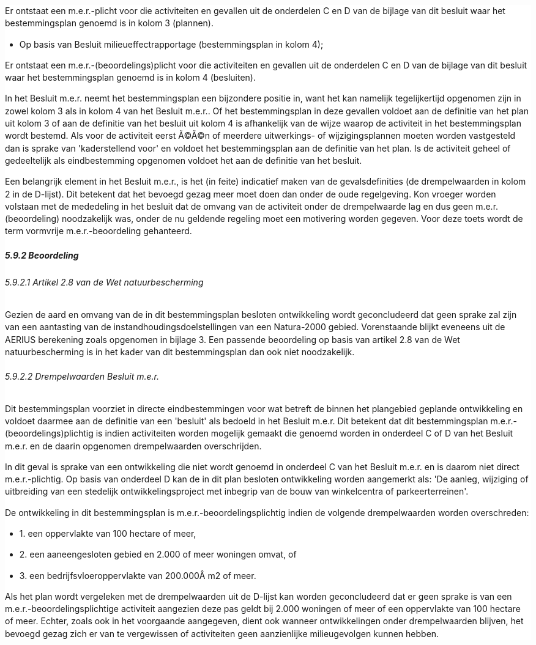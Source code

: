 Er ontstaat een m.e.r.\-plicht voor die activiteiten en gevallen uit de onderdelen C en D van de bijlage van dit besluit waar het bestemmingsplan genoemd is in kolom 3 (plannen).

* Op basis van Besluit milieueffectrapportage (bestemmingsplan in kolom 4\);

Er ontstaat een m.e.r.\-(beoordelings)plicht voor die activiteiten en gevallen uit de onderdelen C en D van de bijlage van dit besluit waar het bestemmingsplan genoemd is in kolom 4 (besluiten).

In het Besluit m.e.r. neemt het bestemmingsplan een bijzondere positie in, want het kan namelijk tegelijkertijd opgenomen zijn in zowel kolom 3 als in kolom 4 van het Besluit m.e.r.. Of het bestemmingsplan in deze gevallen voldoet aan de definitie van het plan uit kolom 3 of aan de definitie van het besluit uit kolom 4 is afhankelijk van de wijze waarop de activiteit in het bestemmingsplan wordt bestemd. Als voor de activiteit eerst Ã©Ã©n of meerdere uitwerkings\- of wijzigingsplannen moeten worden vastgesteld dan is sprake van 'kaderstellend voor' en voldoet het bestemmingsplan aan de definitie van het plan. Is de activiteit geheel of gedeeltelijk als eindbestemming opgenomen voldoet het aan de definitie van het besluit.

Een belangrijk element in het Besluit m.e.r., is het (in feite) indicatief maken van de gevalsdefinities (de drempelwaarden in kolom 2 in de D\-lijst). Dit betekent dat het bevoegd gezag meer moet doen dan onder de oude regelgeving. Kon vroeger worden volstaan met de mededeling in het besluit dat de omvang van de activiteit onder de drempelwaarde lag en dus geen m.e.r. (beoordeling) noodzakelijk was, onder de nu geldende regeling moet een motivering worden gegeven. Voor deze toets wordt de term vormvrije m.e.r.\-beoordeling gehanteerd.

##### 5\.9\.2 Beoordeling

###### 5\.9\.2\.1 Artikel 2\.8 van de Wet natuurbescherming

Gezien de aard en omvang van de in dit bestemmingsplan besloten ontwikkeling wordt geconcludeerd dat geen sprake zal zijn van een aantasting van de instandhoudingsdoelstellingen van een Natura\-2000 gebied. Vorenstaande blijkt eveneens uit de AERIUS berekening zoals opgenomen in bijlage 3. Een passende beoordeling op basis van artikel 2\.8 van de Wet natuurbescherming is in het kader van dit bestemmingsplan dan ook niet noodzakelijk.

###### 5\.9\.2\.2 Drempelwaarden Besluit m.e.r.

Dit bestemmingsplan voorziet in directe eindbestemmingen voor wat betreft de binnen het plangebied geplande ontwikkeling en voldoet daarmee aan de definitie van een 'besluit' als bedoeld in het Besluit m.e.r. Dit betekent dat dit bestemmingsplan m.e.r.\-(beoordelings)plichtig is indien activiteiten worden mogelijk gemaakt die genoemd worden in onderdeel C of D van het Besluit m.e.r. en de daarin opgenomen drempelwaarden overschrijden.

In dit geval is sprake van een ontwikkeling die niet wordt genoemd in onderdeel C van het Besluit m.e.r. en is daarom niet direct m.e.r.\-plichtig. Op basis van onderdeel D kan de in dit plan besloten ontwikkeling worden aangemerkt als: 'De aanleg, wijziging of uitbreiding van een stedelijk ontwikkelingsproject met inbegrip van de bouw van winkelcentra of parkeerterreinen'.

De ontwikkeling in dit bestemmingsplan is m.e.r.\-beoordelingsplichtig indien de volgende drempelwaarden worden overschreden:

* 1\. een oppervlakte van 100 hectare of meer,

* 2\. een aaneengesloten gebied en 2\.000 of meer woningen omvat, of

* 3\. een bedrijfsvloeroppervlakte van 200\.000Â m2 of meer.

Als het plan wordt vergeleken met de drempelwaarden uit de D\-lijst kan worden geconcludeerd dat er geen sprake is van een m.e.r.\-beoordelingsplichtige activiteit aangezien deze pas geldt bij 2\.000 woningen of meer of een oppervlakte van 100 hectare of meer. Echter, zoals ook in het voorgaande aangegeven, dient ook wanneer ontwikkelingen onder drempelwaarden blijven, het bevoegd gezag zich er van te vergewissen of activiteiten geen aanzienlijke milieugevolgen kunnen hebben.
